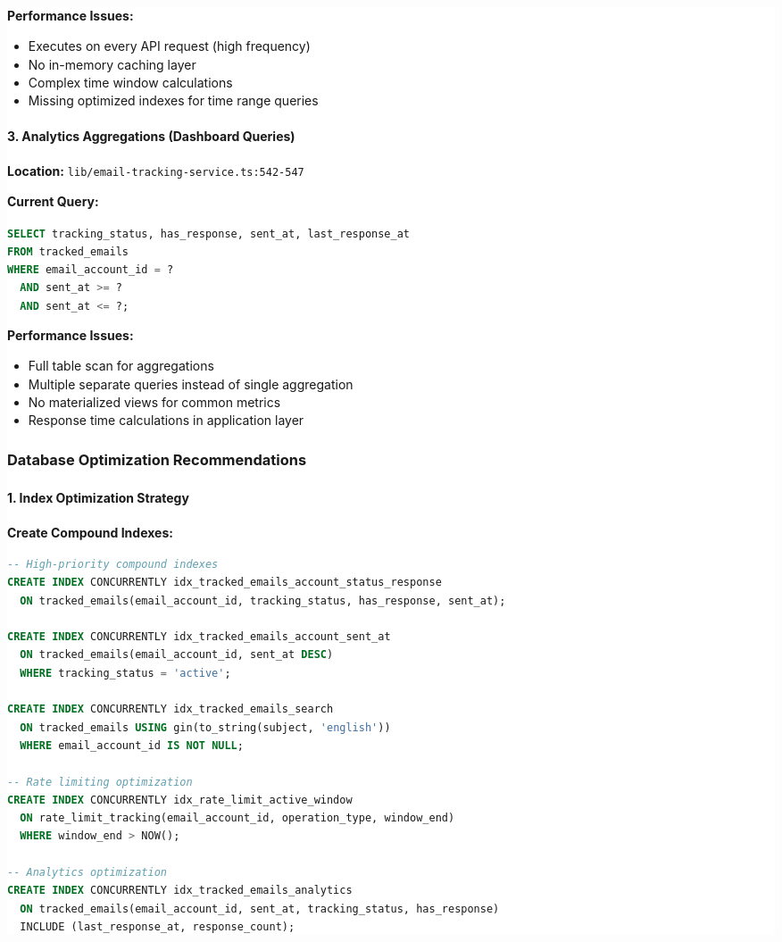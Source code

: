 **Performance Issues:**
- Executes on every API request (high frequency)
- No in-memory caching layer
- Complex time window calculations
- Missing optimized indexes for time range queries

#### 3. Analytics Aggregations (Dashboard Queries)
**Location:** `lib/email-tracking-service.ts:542-547`

**Current Query:**
```sql
SELECT tracking_status, has_response, sent_at, last_response_at 
FROM tracked_emails 
WHERE email_account_id = ? 
  AND sent_at >= ? 
  AND sent_at <= ?;
```

**Performance Issues:**
- Full table scan for aggregations
- Multiple separate queries instead of single aggregation
- No materialized views for common metrics
- Response time calculations in application layer

### Database Optimization Recommendations

#### 1. Index Optimization Strategy

**Create Compound Indexes:**
```sql
-- High-priority compound indexes
CREATE INDEX CONCURRENTLY idx_tracked_emails_account_status_response 
  ON tracked_emails(email_account_id, tracking_status, has_response, sent_at);

CREATE INDEX CONCURRENTLY idx_tracked_emails_account_sent_at 
  ON tracked_emails(email_account_id, sent_at DESC) 
  WHERE tracking_status = 'active';

CREATE INDEX CONCURRENTLY idx_tracked_emails_search 
  ON tracked_emails USING gin(to_string(subject, 'english')) 
  WHERE email_account_id IS NOT NULL;

-- Rate limiting optimization
CREATE INDEX CONCURRENTLY idx_rate_limit_active_window 
  ON rate_limit_tracking(email_account_id, operation_type, window_end) 
  WHERE window_end > NOW();

-- Analytics optimization
CREATE INDEX CONCURRENTLY idx_tracked_emails_analytics 
  ON tracked_emails(email_account_id, sent_at, tracking_status, has_response)
  INCLUDE (last_response_at, response_count);
```
